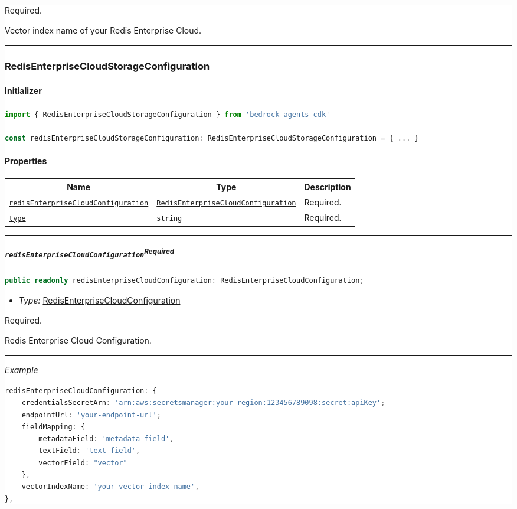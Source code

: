 Required.

Vector index name of your Redis Enterprise Cloud.

---

### RedisEnterpriseCloudStorageConfiguration <a name="RedisEnterpriseCloudStorageConfiguration" id="bedrock-agents-cdk.RedisEnterpriseCloudStorageConfiguration"></a>

#### Initializer <a name="Initializer" id="bedrock-agents-cdk.RedisEnterpriseCloudStorageConfiguration.Initializer"></a>

```typescript
import { RedisEnterpriseCloudStorageConfiguration } from 'bedrock-agents-cdk'

const redisEnterpriseCloudStorageConfiguration: RedisEnterpriseCloudStorageConfiguration = { ... }
```

#### Properties <a name="Properties" id="Properties"></a>

| **Name** | **Type** | **Description** |
| --- | --- | --- |
| <code><a href="#bedrock-agents-cdk.RedisEnterpriseCloudStorageConfiguration.property.redisEnterpriseCloudConfiguration">redisEnterpriseCloudConfiguration</a></code> | <code><a href="#bedrock-agents-cdk.RedisEnterpriseCloudConfiguration">RedisEnterpriseCloudConfiguration</a></code> | Required. |
| <code><a href="#bedrock-agents-cdk.RedisEnterpriseCloudStorageConfiguration.property.type">type</a></code> | <code>string</code> | Required. |

---

##### `redisEnterpriseCloudConfiguration`<sup>Required</sup> <a name="redisEnterpriseCloudConfiguration" id="bedrock-agents-cdk.RedisEnterpriseCloudStorageConfiguration.property.redisEnterpriseCloudConfiguration"></a>

```typescript
public readonly redisEnterpriseCloudConfiguration: RedisEnterpriseCloudConfiguration;
```

- *Type:* <a href="#bedrock-agents-cdk.RedisEnterpriseCloudConfiguration">RedisEnterpriseCloudConfiguration</a>

Required.

Redis Enterprise Cloud Configuration.

---

*Example*

```typescript
redisEnterpriseCloudConfiguration: {
    credentialsSecretArn: 'arn:aws:secretsmanager:your-region:123456789098:secret:apiKey';
    endpointUrl: 'your-endpoint-url';
    fieldMapping: {
        metadataField: 'metadata-field',
        textField: 'text-field',
        vectorField: "vector"
    },
    vectorIndexName: 'your-vector-index-name',
},
```
